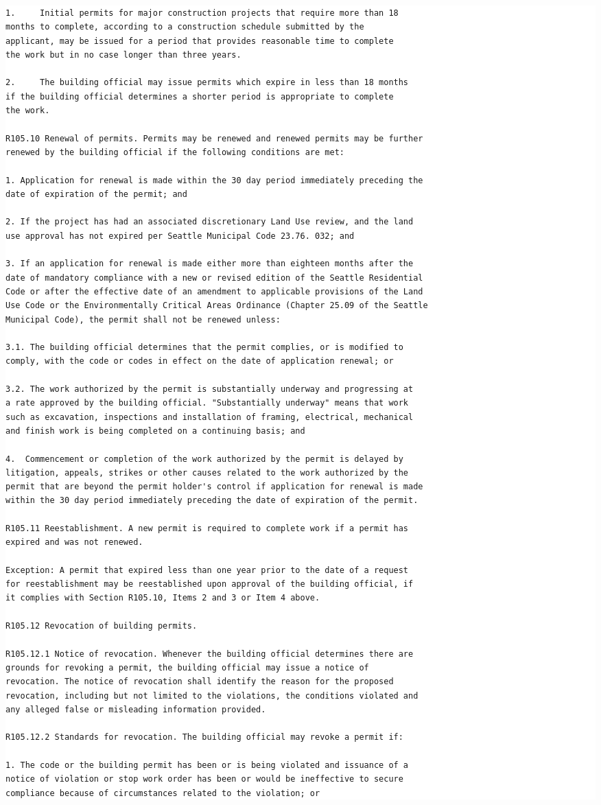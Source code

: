     1.     Initial permits for major construction projects that require more than 18  
    months to complete, according to a construction schedule submitted by the  
    applicant, may be issued for a period that provides reasonable time to complete  
    the work but in no case longer than three years.  
  
    2.     The building official may issue permits which expire in less than 18 months  
    if the building official determines a shorter period is appropriate to complete  
    the work.  
  
    R105.10 Renewal of permits. Permits may be renewed and renewed permits may be further  
    renewed by the building official if the following conditions are met:  
  
    1. Application for renewal is made within the 30 day period immediately preceding the  
    date of expiration of the permit; and  
  
    2. If the project has had an associated discretionary Land Use review, and the land  
    use approval has not expired per Seattle Municipal Code 23.76. 032; and  
  
    3. If an application for renewal is made either more than eighteen months after the  
    date of mandatory compliance with a new or revised edition of the Seattle Residential  
    Code or after the effective date of an amendment to applicable provisions of the Land  
    Use Code or the Environmentally Critical Areas Ordinance (Chapter 25.09 of the Seattle  
    Municipal Code), the permit shall not be renewed unless:  
  
    3.1. The building official determines that the permit complies, or is modified to  
    comply, with the code or codes in effect on the date of application renewal; or  
  
    3.2. The work authorized by the permit is substantially underway and progressing at  
    a rate approved by the building official. "Substantially underway" means that work  
    such as excavation, inspections and installation of framing, electrical, mechanical  
    and finish work is being completed on a continuing basis; and  
  
    4.  Commencement or completion of the work authorized by the permit is delayed by  
    litigation, appeals, strikes or other causes related to the work authorized by the  
    permit that are beyond the permit holder's control if application for renewal is made  
    within the 30 day period immediately preceding the date of expiration of the permit.  
  
    R105.11 Reestablishment. A new permit is required to complete work if a permit has  
    expired and was not renewed.  
  
    Exception: A permit that expired less than one year prior to the date of a request  
    for reestablishment may be reestablished upon approval of the building official, if  
    it complies with Section R105.10, Items 2 and 3 or Item 4 above.  
  
    R105.12 Revocation of building permits.  
  
    R105.12.1 Notice of revocation. Whenever the building official determines there are  
    grounds for revoking a permit, the building official may issue a notice of  
    revocation. The notice of revocation shall identify the reason for the proposed  
    revocation, including but not limited to the violations, the conditions violated and  
    any alleged false or misleading information provided.  
  
    R105.12.2 Standards for revocation. The building official may revoke a permit if:  
  
    1. The code or the building permit has been or is being violated and issuance of a  
    notice of violation or stop work order has been or would be ineffective to secure  
    compliance because of circumstances related to the violation; or  
  